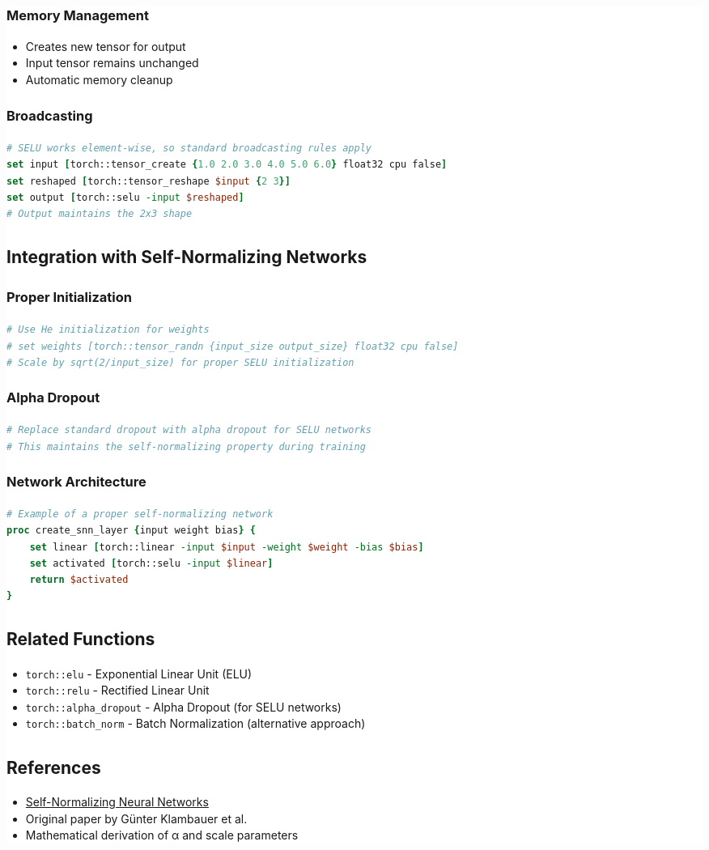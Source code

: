 ### Memory Management
- Creates new tensor for output
- Input tensor remains unchanged
- Automatic memory cleanup

### Broadcasting
```tcl
# SELU works element-wise, so standard broadcasting rules apply
set input [torch::tensor_create {1.0 2.0 3.0 4.0 5.0 6.0} float32 cpu false]
set reshaped [torch::tensor_reshape $input {2 3}]
set output [torch::selu -input $reshaped]
# Output maintains the 2x3 shape
```

## Integration with Self-Normalizing Networks

### Proper Initialization
```tcl
# Use He initialization for weights
# set weights [torch::tensor_randn {input_size output_size} float32 cpu false]
# Scale by sqrt(2/input_size) for proper SELU initialization
```

### Alpha Dropout
```tcl
# Replace standard dropout with alpha dropout for SELU networks
# This maintains the self-normalizing property during training
```

### Network Architecture
```tcl
# Example of a proper self-normalizing network
proc create_snn_layer {input weight bias} {
    set linear [torch::linear -input $input -weight $weight -bias $bias]
    set activated [torch::selu -input $linear]
    return $activated
}
```

## Related Functions
- `torch::elu` - Exponential Linear Unit (ELU)
- `torch::relu` - Rectified Linear Unit
- `torch::alpha_dropout` - Alpha Dropout (for SELU networks)
- `torch::batch_norm` - Batch Normalization (alternative approach)

## References
- [Self-Normalizing Neural Networks](https://arxiv.org/abs/1706.02515)
- Original paper by Günter Klambauer et al.
- Mathematical derivation of α and scale parameters
